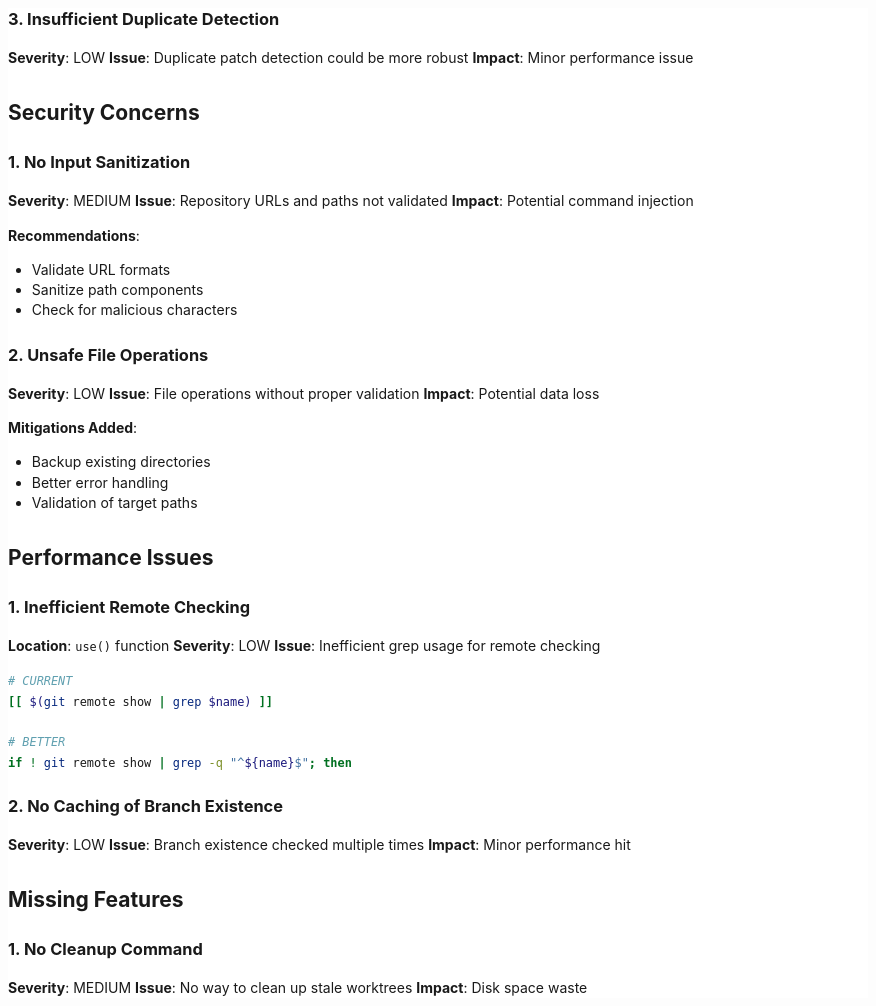 ### 3. **Insufficient Duplicate Detection**
**Severity**: LOW
**Issue**: Duplicate patch detection could be more robust
**Impact**: Minor performance issue

## Security Concerns

### 1. **No Input Sanitization**
**Severity**: MEDIUM
**Issue**: Repository URLs and paths not validated
**Impact**: Potential command injection

**Recommendations**:
- Validate URL formats
- Sanitize path components
- Check for malicious characters

### 2. **Unsafe File Operations**
**Severity**: LOW
**Issue**: File operations without proper validation
**Impact**: Potential data loss

**Mitigations Added**:
- Backup existing directories
- Better error handling
- Validation of target paths

## Performance Issues

### 1. **Inefficient Remote Checking**
**Location**: `use()` function
**Severity**: LOW
**Issue**: Inefficient grep usage for remote checking

```bash
# CURRENT
[[ $(git remote show | grep $name) ]]

# BETTER
if ! git remote show | grep -q "^${name}$"; then
```

### 2. **No Caching of Branch Existence**
**Severity**: LOW
**Issue**: Branch existence checked multiple times
**Impact**: Minor performance hit

## Missing Features

### 1. **No Cleanup Command**
**Severity**: MEDIUM
**Issue**: No way to clean up stale worktrees
**Impact**: Disk space waste
